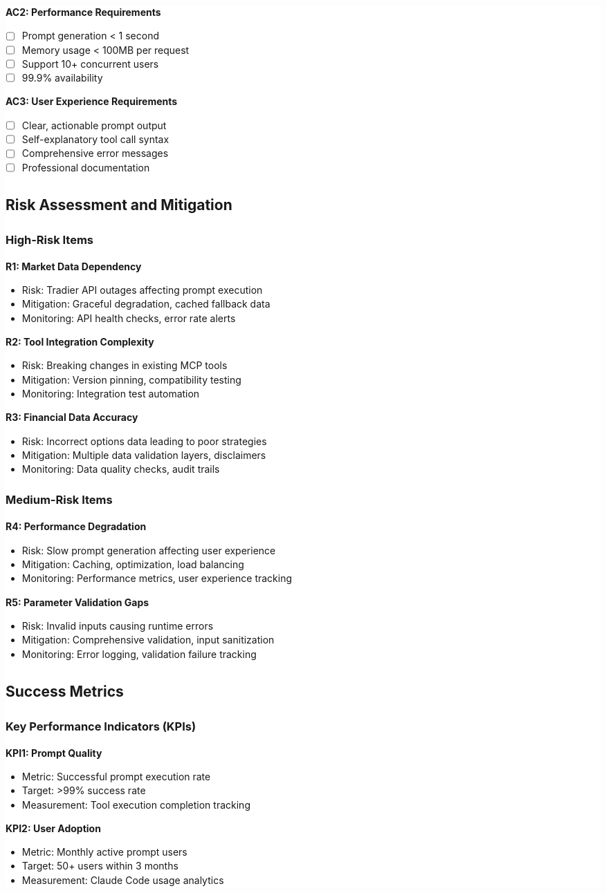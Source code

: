 **AC2: Performance Requirements**
- [ ] Prompt generation < 1 second
- [ ] Memory usage < 100MB per request
- [ ] Support 10+ concurrent users
- [ ] 99.9% availability

**AC3: User Experience Requirements**
- [ ] Clear, actionable prompt output
- [ ] Self-explanatory tool call syntax
- [ ] Comprehensive error messages
- [ ] Professional documentation

## Risk Assessment and Mitigation

### High-Risk Items

**R1: Market Data Dependency**
- Risk: Tradier API outages affecting prompt execution
- Mitigation: Graceful degradation, cached fallback data
- Monitoring: API health checks, error rate alerts

**R2: Tool Integration Complexity**
- Risk: Breaking changes in existing MCP tools
- Mitigation: Version pinning, compatibility testing
- Monitoring: Integration test automation

**R3: Financial Data Accuracy**
- Risk: Incorrect options data leading to poor strategies
- Mitigation: Multiple data validation layers, disclaimers
- Monitoring: Data quality checks, audit trails

### Medium-Risk Items

**R4: Performance Degradation**
- Risk: Slow prompt generation affecting user experience
- Mitigation: Caching, optimization, load balancing
- Monitoring: Performance metrics, user experience tracking

**R5: Parameter Validation Gaps**
- Risk: Invalid inputs causing runtime errors
- Mitigation: Comprehensive validation, input sanitization
- Monitoring: Error logging, validation failure tracking

## Success Metrics

### Key Performance Indicators (KPIs)

**KPI1: Prompt Quality**
- Metric: Successful prompt execution rate
- Target: >99% success rate
- Measurement: Tool execution completion tracking

**KPI2: User Adoption**
- Metric: Monthly active prompt users
- Target: 50+ users within 3 months
- Measurement: Claude Code usage analytics
